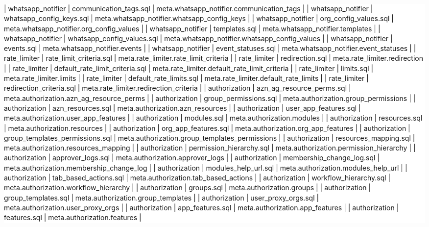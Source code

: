 | whatsapp\_notifier             | communication\_tags.sql                                    | meta.whatsapp\_notifier.communication\_tags                                     |
| whatsapp\_notifier             | whatsapp\_config\_keys.sql                                 | meta.whatsapp\_notifier.whatsapp\_config\_keys                                  |
| whatsapp\_notifier             | org\_config\_values.sql                                    | meta.whatsapp\_notifier.org\_config\_values                                     |
| whatsapp\_notifier             | templates.sql                                              | meta.whatsapp\_notifier.templates                                               |
| whatsapp\_notifier             | whatsapp\_config\_values.sql                               | meta.whatsapp\_notifier.whatsapp\_config\_values                                |
| whatsapp\_notifier             | events.sql                                                 | meta.whatsapp\_notifier.events                                                  |
| whatsapp\_notifier             | event\_statuses.sql                                        | meta.whatsapp\_notifier.event\_statuses                                         |
| rate\_limiter                  | rate\_limit\_criteria.sql                                  | meta.rate\_limiter.rate\_limit\_criteria                                        |
| rate\_limiter                  | redirection.sql                                            | meta.rate\_limiter.redirection                                                  |
| rate\_limiter                  | default\_rate\_limit\_criteria.sql                         | meta.rate\_limiter.default\_rate\_limit\_criteria                               |
| rate\_limiter                  | limits.sql                                                 | meta.rate\_limiter.limits                                                       |
| rate\_limiter                  | default\_rate\_limits.sql                                  | meta.rate\_limiter.default\_rate\_limits                                        |
| rate\_limiter                  | redirection\_criteria.sql                                  | meta.rate\_limiter.redirection\_criteria                                        |
| authorization                  | azn\_ag\_resource\_perms.sql                               | meta.authorization.azn\_ag\_resource\_perms                                     |
| authorization                  | group\_permissions.sql                                     | meta.authorization.group\_permissions                                           |
| authorization                  | azn\_resources.sql                                         | meta.authorization.azn\_resources                                               |
| authorization                  | user\_app\_features.sql                                    | meta.authorization.user\_app\_features                                          |
| authorization                  | modules.sql                                                | meta.authorization.modules                                                      |
| authorization                  | resources.sql                                              | meta.authorization.resources                                                    |
| authorization                  | org\_app\_features.sql                                     | meta.authorization.org\_app\_features                                           |
| authorization                  | group\_templates\_permissions.sql                          | meta.authorization.group\_templates\_permissions                                |
| authorization                  | resources\_mapping.sql                                     | meta.authorization.resources\_mapping                                           |
| authorization                  | permission\_hierarchy.sql                                  | meta.authorization.permission\_hierarchy                                        |
| authorization                  | approver\_logs.sql                                         | meta.authorization.approver\_logs                                               |
| authorization                  | membership\_change\_log.sql                                | meta.authorization.membership\_change\_log                                      |
| authorization                  | modules\_help\_url.sql                                     | meta.authorization.modules\_help\_url                                           |
| authorization                  | tab\_based\_actions.sql                                    | meta.authorization.tab\_based\_actions                                          |
| authorization                  | workflow\_hierarchy.sql                                    | meta.authorization.workflow\_hierarchy                                          |
| authorization                  | groups.sql                                                 | meta.authorization.groups                                                       |
| authorization                  | group\_templates.sql                                       | meta.authorization.group\_templates                                             |
| authorization                  | user\_proxy\_orgs.sql                                      | meta.authorization.user\_proxy\_orgs                                            |
| authorization                  | app\_features.sql                                          | meta.authorization.app\_features                                                |
| authorization                  | features.sql                                               | meta.authorization.features                                                     |